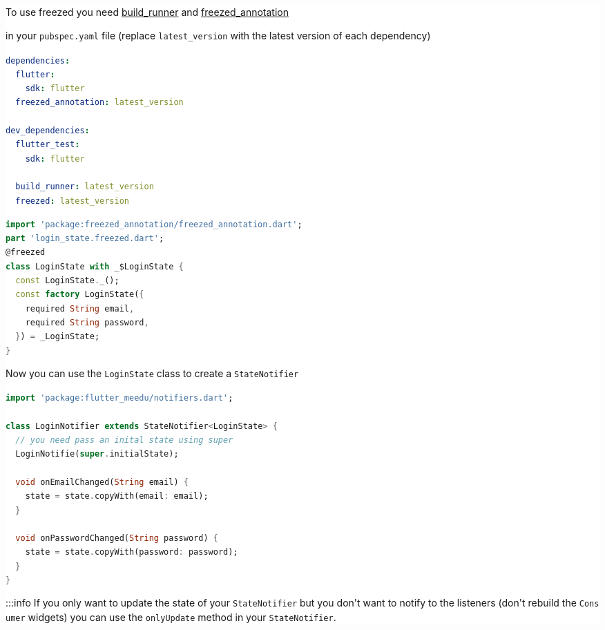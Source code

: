 To use freezed you need [build_runner](https://pub.dev/packages/build_runner) and [freezed_annotation](https://pub.dev/packages/freezed_annotation)

in your `pubspec.yaml` file (replace `latest_version` with the latest version of each dependency)

```yaml
dependencies:
  flutter:
    sdk: flutter
  freezed_annotation: latest_version

dev_dependencies:
  flutter_test:
    sdk: flutter

  build_runner: latest_version
  freezed: latest_version
```

```dart
import 'package:freezed_annotation/freezed_annotation.dart';
part 'login_state.freezed.dart';
@freezed
class LoginState with _$LoginState {
  const LoginState._();
  const factory LoginState({
    required String email,
    required String password,
  }) = _LoginState;
}
```

Now you can use the `LoginState` class to create a `StateNotifier`

```dart
import 'package:flutter_meedu/notifiers.dart';

class LoginNotifier extends StateNotifier<LoginState> {
  // you need pass an inital state using super
  LoginNotifie(super.initialState);

  void onEmailChanged(String email) {
    state = state.copyWith(email: email);
  }

  void onPasswordChanged(String password) {
    state = state.copyWith(password: password);
  }
}
```

:::info
If you only want to update the state of your `StateNotifier` but you don't want to notify to the listeners (don't rebuild the `Consumer` widgets)
you can use the `onlyUpdate` method in your `StateNotifier`.
